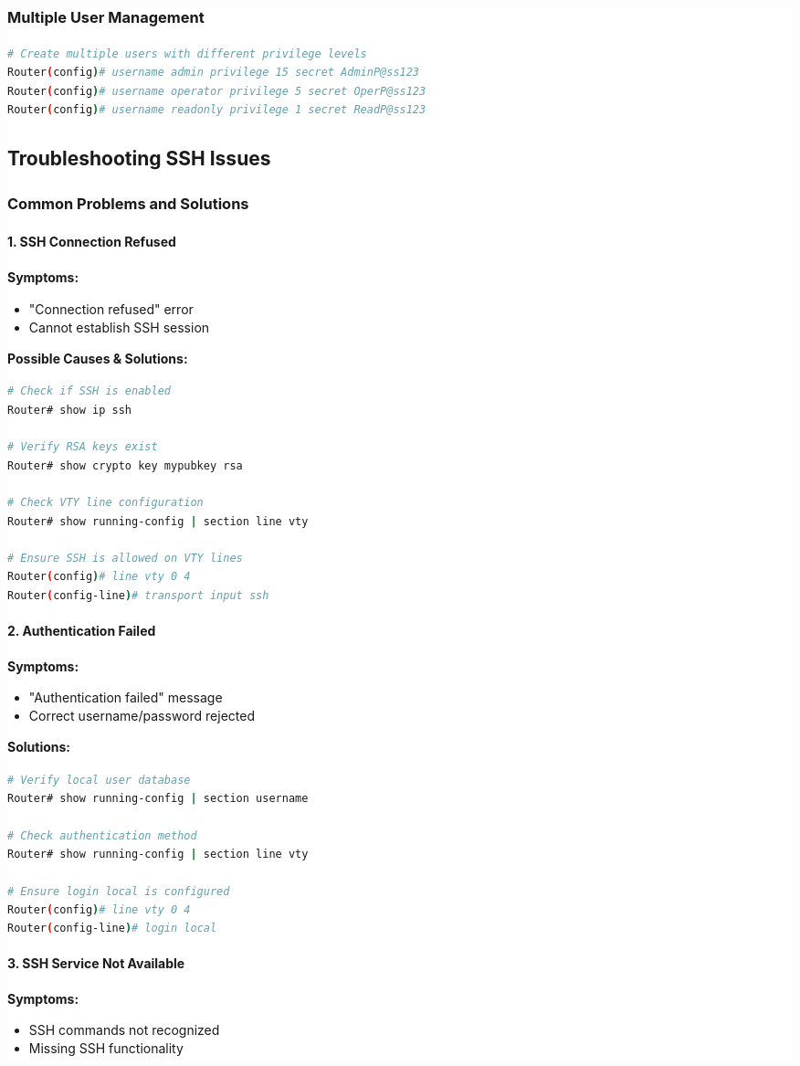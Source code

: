 ### Multiple User Management
```bash
# Create multiple users with different privilege levels
Router(config)# username admin privilege 15 secret AdminP@ss123
Router(config)# username operator privilege 5 secret OperP@ss123
Router(config)# username readonly privilege 1 secret ReadP@ss123
```

## Troubleshooting SSH Issues

### Common Problems and Solutions

#### 1. SSH Connection Refused
**Symptoms:**
- "Connection refused" error
- Cannot establish SSH session

**Possible Causes & Solutions:**
```bash
# Check if SSH is enabled
Router# show ip ssh

# Verify RSA keys exist
Router# show crypto key mypubkey rsa

# Check VTY line configuration
Router# show running-config | section line vty

# Ensure SSH is allowed on VTY lines
Router(config)# line vty 0 4
Router(config-line)# transport input ssh
```

#### 2. Authentication Failed
**Symptoms:**
- "Authentication failed" message
- Correct username/password rejected

**Solutions:**
```bash
# Verify local user database
Router# show running-config | section username

# Check authentication method
Router# show running-config | section line vty

# Ensure login local is configured
Router(config)# line vty 0 4
Router(config-line)# login local
```

#### 3. SSH Service Not Available
**Symptoms:**
- SSH commands not recognized
- Missing SSH functionality
